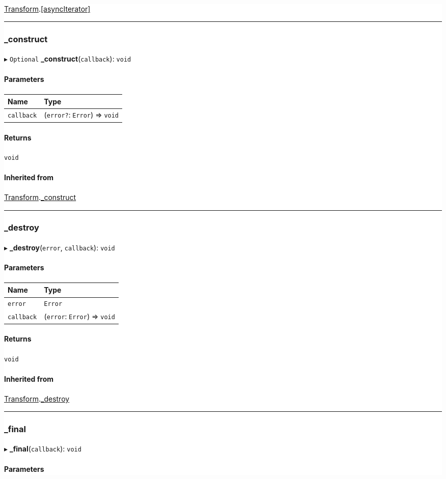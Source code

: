 [Transform](https://oven-sh.github.io/bun-types/classes/stream_.Transform.md).[[asyncIterator]](https://oven-sh.github.io/bun-types/classes/stream_.Transform.md#[asynciterator])

___

### \_construct

▸ `Optional` **_construct**(`callback`): `void`

#### Parameters

| Name | Type |
| :------ | :------ |
| `callback` | (`error?`: `Error`) => `void` |

#### Returns

`void`

#### Inherited from

[Transform](https://oven-sh.github.io/bun-types/classes/stream_.Transform.md).[_construct](https://oven-sh.github.io/bun-types/classes/stream_.Transform.md#_construct)

___

### \_destroy

▸ **_destroy**(`error`, `callback`): `void`

#### Parameters

| Name | Type |
| :------ | :------ |
| `error` | `Error` |
| `callback` | (`error`: `Error`) => `void` |

#### Returns

`void`

#### Inherited from

[Transform](https://oven-sh.github.io/bun-types/classes/stream_.Transform.md).[_destroy](https://oven-sh.github.io/bun-types/classes/stream_.Transform.md#_destroy)

___

### \_final

▸ **_final**(`callback`): `void`

#### Parameters
